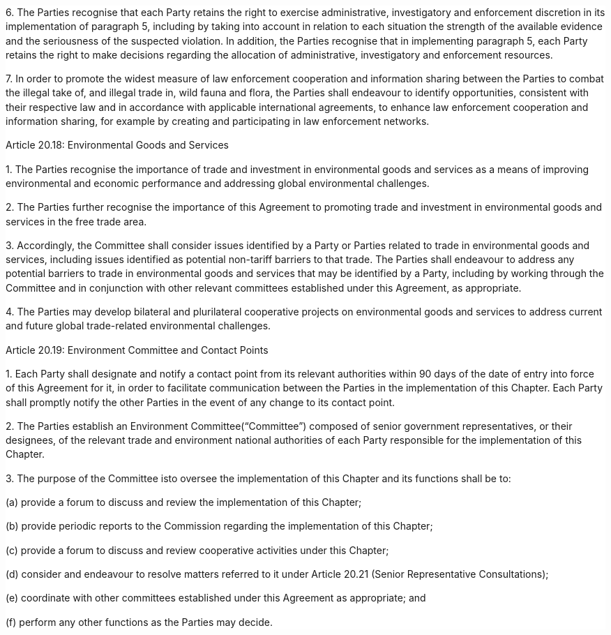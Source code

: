 6\. The Parties recognise that each Party retains the right to exercise administrative, investigatory and enforcement discretion in its implementation of paragraph 5, including by taking into account in relation to each situation the strength of the available evidence and the seriousness of the suspected violation. In addition, the Parties recognise that in implementing paragraph 5, each Party retains the right to make decisions regarding the allocation of administrative, investigatory and enforcement resources.

7\. In order to promote the widest measure of law enforcement cooperation and information sharing between the Parties to combat the illegal take of, and illegal trade in, wild fauna and flora, the Parties shall endeavour to identify opportunities, consistent with their respective law and in accordance with applicable international agreements, to enhance law enforcement cooperation and information sharing, for example by creating and participating in law enforcement networks.

Article 20.18: Environmental Goods and Services

1\. The Parties recognise the importance of trade and investment in environmental goods and services as a means of improving environmental and economic performance and addressing global environmental challenges.

2\. The Parties further recognise the importance of this Agreement to promoting trade and investment in environmental goods and services in the free trade area.

3\. Accordingly, the Committee shall consider issues identified by a Party or Parties related to trade in environmental goods and services, including issues identified as potential non-tariff barriers to that trade. The Parties shall endeavour to address any potential barriers to trade in environmental goods and services that may be identified by a Party, including by working through the Committee and in conjunction with other relevant committees established under this Agreement, as appropriate.

4\. The Parties may develop bilateral and plurilateral cooperative projects on environmental goods and services to address current and future global trade-related environmental challenges.

Article 20.19: Environment Committee and Contact Points

1\. Each Party shall designate and notify a contact point from its relevant authorities within 90 days of the date of entry into force of this Agreement for it, in order to facilitate communication between the Parties in the implementation of this Chapter. Each Party shall promptly notify the other Parties in the event of any change to its contact point.

2\. The Parties establish an Environment Committee(“Committee”) composed of senior government representatives, or their designees, of the relevant trade and environment national authorities of each Party responsible for the implementation of this Chapter.

3\. The purpose of the Committee isto oversee the implementation of this Chapter and its functions shall be to:

(a) provide a forum to discuss and review the implementation of this Chapter;

(b) provide periodic reports to the Commission regarding the implementation of this Chapter;

(c) provide a forum to discuss and review cooperative activities under this Chapter;

(d) consider and endeavour to resolve matters referred to it under Article 20.21 (Senior Representative Consultations);

(e) coordinate with other committees established under this Agreement as appropriate; and

(f) perform any other functions as the Parties may decide.
